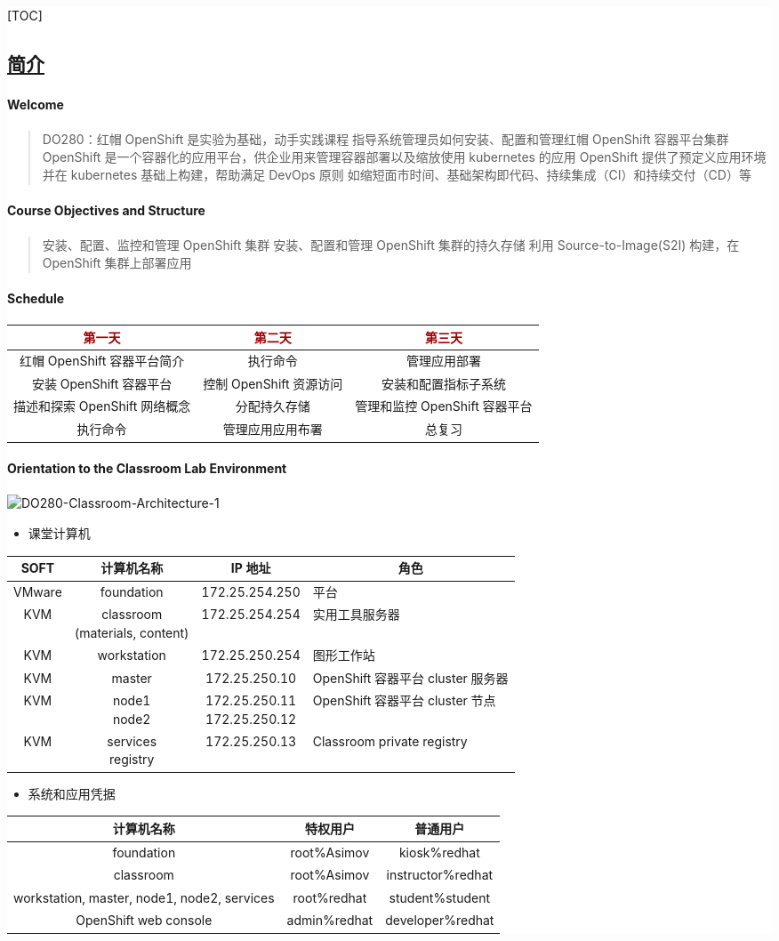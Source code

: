 [TOC]

## [简介](http://foundation0.ilt.example.com/slides/DO280-OCP3.9-en-1-20180828/#/)

#### Welcome

>  DO280：红帽 OpenShift 是实验为基础，动手实践课程
>  指导系统管理员如何安装、配置和管理红帽 OpenShift 容器平台集群
>  OpenShift 是一个容器化的应用平台，供企业用来管理容器部署以及缩放使用 kubernetes 的应用
>  OpenShift 提供了预定义应用环境并在 kubernetes 基础上构建，帮助满足 DevOps 原则
>  如缩短面市时间、基础架构即代码、持续集成（CI）和持续交付（CD）等

#### Course Objectives and Structure

> 安装、配置、监控和管理 OpenShift 集群
> 安装、配置和管理 OpenShift 集群的持久存储
> 利用 Source-to-Image(S2I) 构建，在 OpenShift 集群上部署应用

#### Schedule

| <strong style='color: #A30000'>第一天</strong> | <strong style='color: #A30000'>第二天</strong> | <strong style='color: #A30000'>第三天</strong> |
| :--------------------------------------------: | :--------------------------------------------: | :--------------------------------------------: |
|          红帽 OpenShift 容器平台简介           |                    执行命令                    |                  管理应用部署                  |
|            安装 OpenShift 容器平台             |            控制 OpenShift 资源访问             |              安装和配置指标子系统              |
|         描述和探索 OpenShift 网络概念          |                  分配持久存储                  |         管理和监控 OpenShift 容器平台          |
|                    执行命令                    |                管理应用应用布署                |                     总复习                     |

#### Orientation to the Classroom Lab Environment

![DO280-Classroom-Architecture-1](https://gitee.com/suzhen99/redhat/raw/master/images/DO280-Classroom-Architecture-1.png)

- 课堂计算机

|  SOFT  |            计算机名称             |            IP 地址             | 角色                              |
| :----: | :-------------------------------: | :----------------------------: | --------------------------------- |
| VMware |            foundation             |         172.25.254.250         | 平台                              |
|  KVM   | classroom<br>(materials, content) |         172.25.254.254         | 实用工具服务器                    |
|  KVM   |            workstation            |         172.25.250.254         | 图形工作站                        |
|  KVM   |              master               |         172.25.250.10          | OpenShift 容器平台 cluster 服务器 |
|  KVM   |          node1<br>node2           | 172.25.250.11<br>172.25.250.12 | OpenShift 容器平台 cluster 节点   |
|  KVM   |       services<br>registry        |         172.25.250.13          | Classroom private registry        |

- 系统和应用凭据

|                 计算机名称                  |   特权用户   |     普通用户      |
| :-----------------------------------------: | :----------: | :---------------: |
|                 foundation                  | root%Asimov  |   kiosk%redhat    |
|                  classroom                  | root%Asimov  | instructor%redhat |
| workstation, master, node1, node2, services | root%redhat  |  student%student  |
|            OpenShift web console            | admin%redhat | developer%redhat  |
